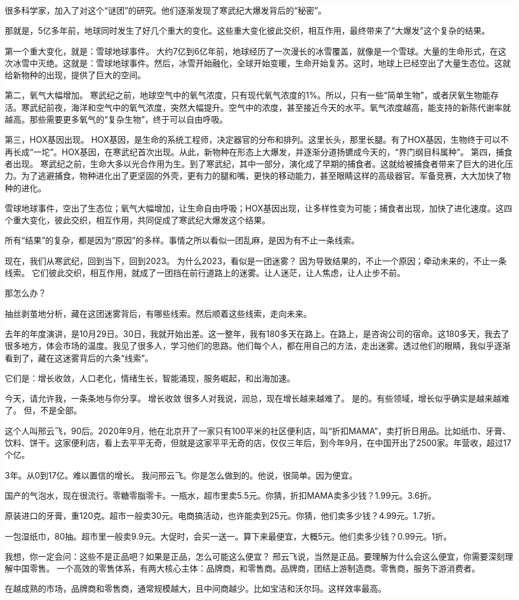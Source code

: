 很多科学家，加入了对这个“谜团”的研究。他们逐渐发现了寒武纪大爆发背后的“秘密”。

那就是，5亿多年前，地球同时发生了好几个重大的变化。这些重大变化彼此交织，相互作用，最终带来了“大爆发”这个复杂的结果。

第一个重大变化，就是：雪球地球事件。
大约7亿到6亿年前，地球经历了一次漫长的冰雪覆盖，就像是一个雪球。大量的生命形式，在这次冰雪中灭绝。这就是：雪球地球事件。然后，冰雪开始融化，全球开始变暖，生命开始复苏。这时，地球上已经空出了大量生态位。这就给新物种的出现，提供了巨大的空间。

第二，氧气大幅增加。
寒武纪之前，地球空气中的氧气浓度，只有现代氧气浓度的1%。所以，只有一些“简单生物”，或者厌氧生物能存活。寒武纪前夜，海洋和空气中的氧气浓度，突然大幅提升。空气中的浓度，甚至接近今天的水平。氧气浓度越高，能支持的新陈代谢率就越高。那些需要更多氧气的“复杂生物”，终于可以自由呼吸。

第三，HOX基因出现。
HOX基因，是生命的系统工程师，决定器官的分布和排列。这里长头，那里长腿。有了HOX基因，生物终于可以不再长成“一坨”。HOX基因，在寒武纪首次出现。从此，新物种在形态上大爆发，并逐渐分道扬镳成今天的，“界门纲目科属种”。
第四，捕食者出现。
寒武纪之前，生命大多以光合作用为生。到了寒武纪，其中一部分，演化成了早期的捕食者。这就给被捕食者带来了巨大的进化压力。为了逃避捕食，物种进化出了更坚固的外壳，更有力的腿和嘴，更快的移动能力，甚至眼睛这样的高级器官。军备竞赛，大大加快了物种的进化。

雪球地球事件，空出了生态位；氧气大幅增加，让生命自由呼吸；HOX基因出现，让多样性变为可能；捕食者出现，加快了进化速度。这四个重大变化，彼此交织，相互作用，共同促成了寒武纪大爆发这个结果。

所有“结果”的复杂，都是因为“原因”的多样。事情之所以看似一团乱麻，是因为有不止一条线索。

现在，我们从寒武纪，回到当下，回到2023。
为什么2023，看似是一团迷雾？
因为导致结果的，不止一个原因；牵动未来的，不止一条线索。
它们彼此交织，相互作用，就成了一团挡在前行道路上的迷雾。让人迷茫，让人焦虑，让人止步不前。

那怎么办？

抽丝剥茧地分析，藏在这团迷雾背后，有哪些线索。然后顺着这些线索，走向未来。

去年的年度演讲，是10月29日。30日，我就开始出差。这一整年，我有180多天在路上。在路上，是咨询公司的宿命。这180多天，我去了很多地方，体会市场的温度。我见了很多人，学习他们的思路。他们每个人，都在用自己的方法，走出迷雾。透过他们的眼睛，我似乎逐渐看到了，藏在这迷雾背后的六条“线索”。

它们是：增长收敛，人口老化，情绪生长，智能涌现，服务崛起，和出海加速。

今天，请允许我，一条条地与你分享。
增长收敛
很多人对我说，润总，现在增长越来越难了。
是的。有些领域，增长似乎确实是越来越难了。
但，不是全部。

这个人叫邢云飞，90后。2020年9月，他在北京开了一家只有100平米的社区便利店，叫“折扣MAMA”，卖打折日用品。比如纸巾、牙膏、饮料、饼干。这家便利店，看上去平平无奇，但就是这家平平无奇的店，仅仅三年后，到今年9月，在中国开出了2500家。年营收，超过17个亿。

3年。从0到17亿。难以置信的增长。
我问邢云飞。你是怎么做到的。他说，很简单。因为便宜。

国产的气泡水，现在很流行。零糖零脂零卡。一瓶水，超市里卖5.5元。你猜，折扣MAMA卖多少钱？1.99元。3.6折。

原装进口的牙膏，重120克。超市一般卖30元。电商搞活动，也许能卖到25元。你猜，他们卖多少钱？4.99元。1.7折。

一包湿纸巾，80抽。超市里一般卖9.9元。大促时，会买一送一。算下来最便宜，大概5元。他们卖多少钱？0.99元。1折。

我想，你一定会问：这些不是正品吧？如果是正品，怎么可能这么便宜？
邢云飞说，当然是正品。要理解为什么会这么便宜，你需要深刻理解中国零售。
一个高效的零售体系，有两大核心主体：品牌商，和零售商。品牌商，团结上游制造商。零售商，服务下游消费者。

在越成熟的市场，品牌商和零售商，通常规模越大，且中间商越少。比如宝洁和沃尔玛。这样效率最高。
